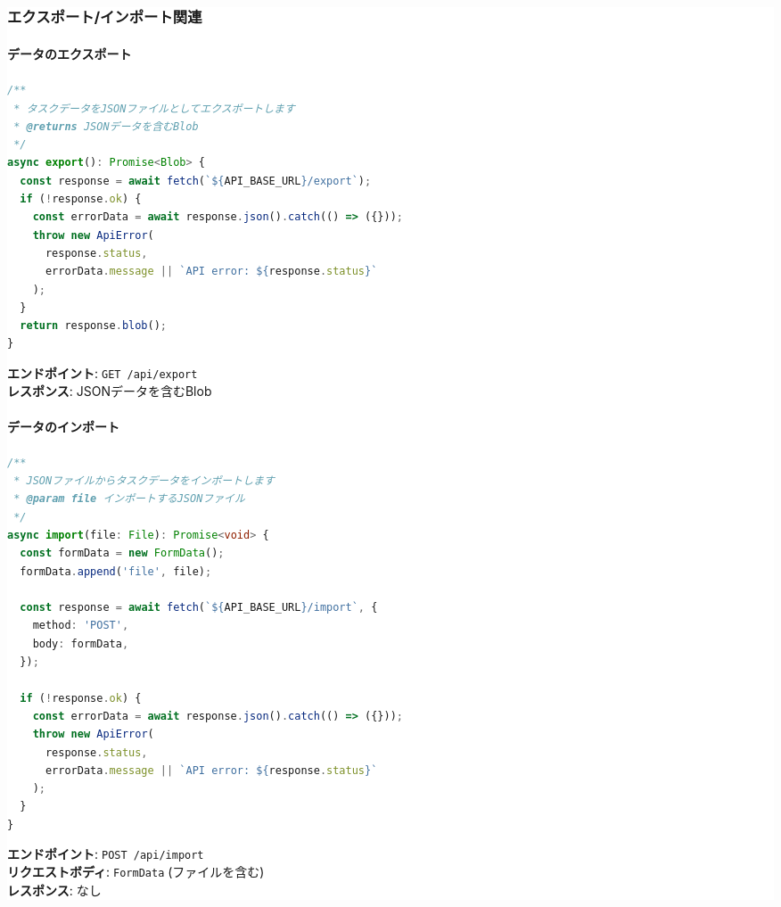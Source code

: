 ### エクスポート/インポート関連

#### データのエクスポート

```typescript
/**
 * タスクデータをJSONファイルとしてエクスポートします
 * @returns JSONデータを含むBlob
 */
async export(): Promise<Blob> {
  const response = await fetch(`${API_BASE_URL}/export`);
  if (!response.ok) {
    const errorData = await response.json().catch(() => ({}));
    throw new ApiError(
      response.status,
      errorData.message || `API error: ${response.status}`
    );
  }
  return response.blob();
}
```

**エンドポイント**: `GET /api/export`  
**レスポンス**: JSONデータを含むBlob

#### データのインポート

```typescript
/**
 * JSONファイルからタスクデータをインポートします
 * @param file インポートするJSONファイル
 */
async import(file: File): Promise<void> {
  const formData = new FormData();
  formData.append('file', file);
  
  const response = await fetch(`${API_BASE_URL}/import`, {
    method: 'POST',
    body: formData,
  });
  
  if (!response.ok) {
    const errorData = await response.json().catch(() => ({}));
    throw new ApiError(
      response.status,
      errorData.message || `API error: ${response.status}`
    );
  }
}
```

**エンドポイント**: `POST /api/import`  
**リクエストボディ**: `FormData` (ファイルを含む)  
**レスポンス**: なし
